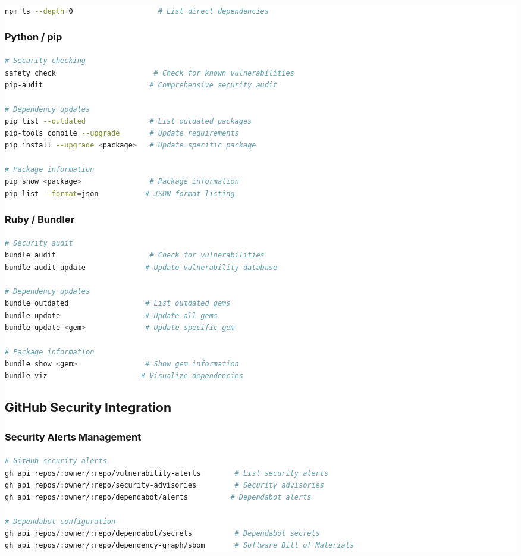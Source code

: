 ```bash
npm ls --depth=0                    # List direct dependencies
```

### Python / pip

```bash
# Security checking
safety check                       # Check for known vulnerabilities
pip-audit                         # Comprehensive security audit

# Dependency updates
pip list --outdated               # List outdated packages
pip-tools compile --upgrade       # Update requirements
pip install --upgrade <package>   # Update specific package

# Package information
pip show <package>                # Package information
pip list --format=json           # JSON format listing
```

### Ruby / Bundler

```bash
# Security audit
bundle audit                      # Check for vulnerabilities
bundle audit update              # Update vulnerability database

# Dependency updates
bundle outdated                  # List outdated gems
bundle update                    # Update all gems
bundle update <gem>              # Update specific gem

# Package information
bundle show <gem>                # Show gem information
bundle viz                      # Visualize dependencies
```

## GitHub Security Integration

### Security Alerts Management

```bash
# GitHub security alerts
gh api repos/:owner/:repo/vulnerability-alerts        # List security alerts
gh api repos/:owner/:repo/security-advisories         # Security advisories
gh api repos/:owner/:repo/dependabot/alerts          # Dependabot alerts

# Dependabot configuration
gh api repos/:owner/:repo/dependabot/secrets          # Dependabot secrets
gh api repos/:owner/:repo/dependency-graph/sbom       # Software Bill of Materials
```
